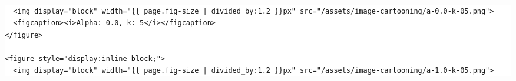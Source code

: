       <img display="block" width="{{ page.fig-size | divided_by:1.2 }}px" src="/assets/image-cartooning/a-0.0-k-05.png">    
      <figcaption><i>Alpha: 0.0, k: 5</i></figcaption>
    </figure>
    
    <figure style="display:inline-block;">
      <img display="block" width="{{ page.fig-size | divided_by:1.2 }}px" src="/assets/image-cartooning/a-1.0-k-05.png">    
